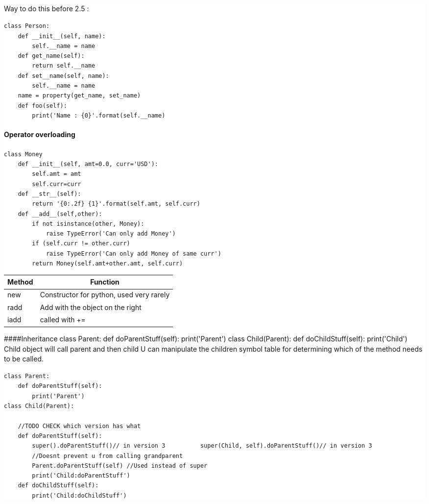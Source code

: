 
Way to do this before 2.5 : 
    
    class Person:
		def __init__(self, name):
			self.__name = name
    	def get_name(self):
    		return self.__name
    	def set__name(self, name):
    		self.__name = name
    	name = property(get_name, set_name)	
    	def foo(self):
			print('Name : {0}'.format(self.__name)

#### Operator overloading


	class Money
		def __init__(self, amt=0.0, curr='USD'):
			self.amt = amt
			self.curr=curr
    	def __str__(self):
    		return '{0:.2f} {1}'.format(self.amt, self.curr)
		def __add__(self,other):
			if not isinstance(other, Money):
				raise TypeError('Can only add Money')
			if (self.curr != other.curr)
				raise TypeError('Can only add Money of same curr')
			return Money(self.amt+other.amt, self.curr)

Method | Function | 
------------ | ------------- |
new | Constructor  for python, used very rarely |
radd | Add with the object on the right
iadd | called with +=


####Inheritance
	class Parent:
		def doParentStuff(self):
			print('Parent')
	class Child(Parent):
		def doChildStuff(self):
			print('Child')
Child object will call parent and then child 
U can manipulate the children symbol table for determining which of the method needs to be called. 

	class Parent:
		def doParentStuff(self):
			print('Parent')
	class Child(Parent):

		//TODO CHECK which version has what 
		def doParentStuff(self):
			super().doParentStuff()// in version 3			super(Child, self).doParentStuff()// in version 3
			//Doesnt prevent u from calling grandparent
			Parent.doParentStuff(self) //Used instead of super
			print('Child:doParentStuff')
		def doChildStuff(self):
			print('Child:doChildStuff')
 